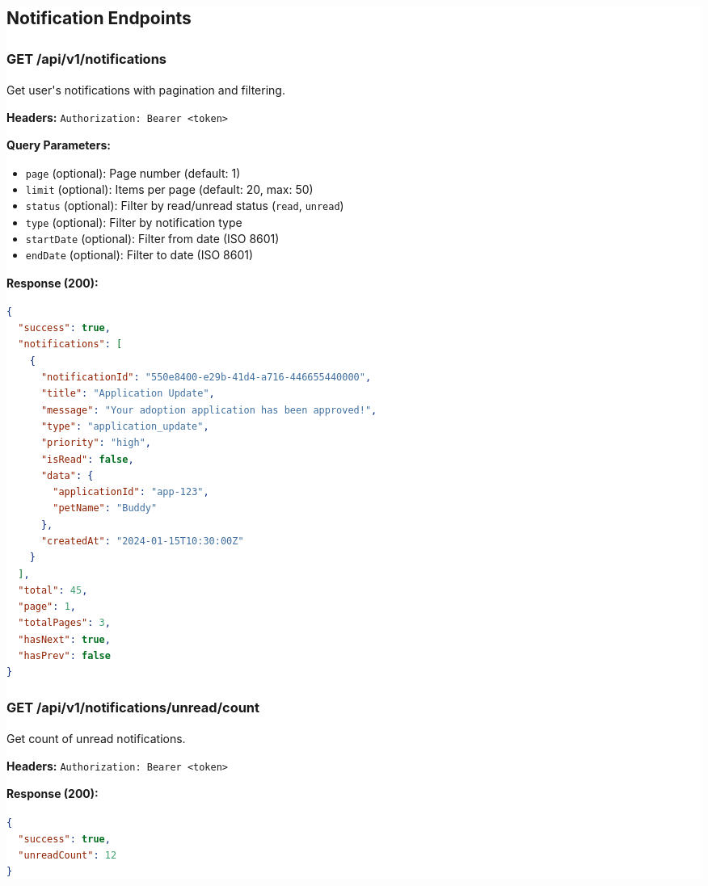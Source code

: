 ## Notification Endpoints

### GET /api/v1/notifications
Get user's notifications with pagination and filtering.

**Headers:** `Authorization: Bearer <token>`

**Query Parameters:**
- `page` (optional): Page number (default: 1)
- `limit` (optional): Items per page (default: 20, max: 50)
- `status` (optional): Filter by read/unread status (`read`, `unread`)
- `type` (optional): Filter by notification type
- `startDate` (optional): Filter from date (ISO 8601)
- `endDate` (optional): Filter to date (ISO 8601)

**Response (200):**
```json
{
  "success": true,
  "notifications": [
    {
      "notificationId": "550e8400-e29b-41d4-a716-446655440000",
      "title": "Application Update",
      "message": "Your adoption application has been approved!",
      "type": "application_update",
      "priority": "high",
      "isRead": false,
      "data": {
        "applicationId": "app-123",
        "petName": "Buddy"
      },
      "createdAt": "2024-01-15T10:30:00Z"
    }
  ],
  "total": 45,
  "page": 1,
  "totalPages": 3,
  "hasNext": true,
  "hasPrev": false
}
```

### GET /api/v1/notifications/unread/count
Get count of unread notifications.

**Headers:** `Authorization: Bearer <token>`

**Response (200):**
```json
{
  "success": true,
  "unreadCount": 12
}
```
